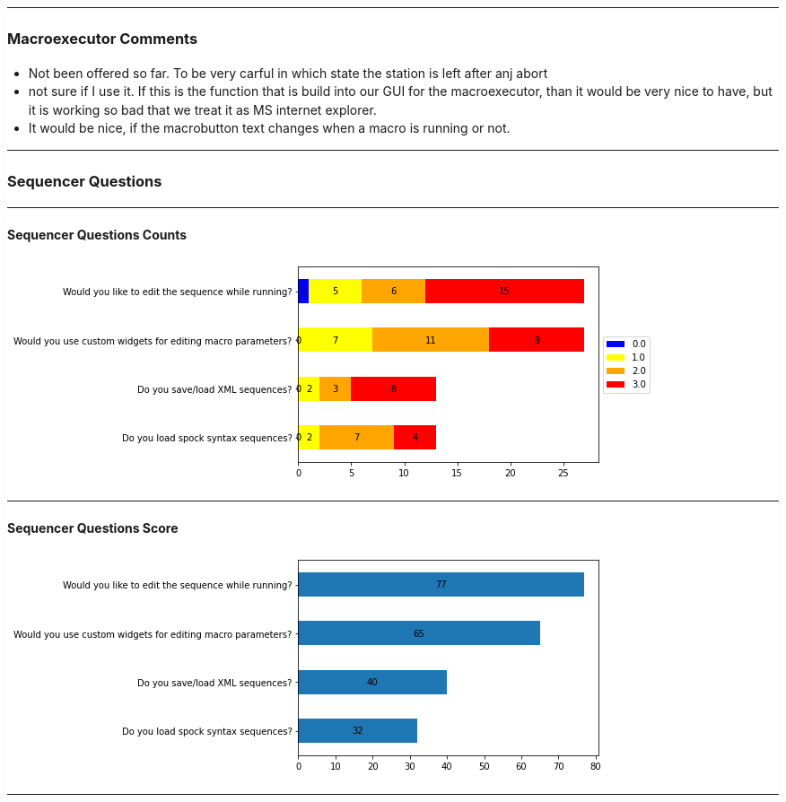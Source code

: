 ----

### Macroexecutor Comments

- Not been offered so far. To be very carful in which state the station is left after anj abort
- not sure if I use it. If this is the function that is build into our GUI for the macroexecutor, than it would be very nice to have, but it is working so bad that we treat it as MS internet explorer.
- It would be nice, if the macrobutton text changes when a macro is running or not.

---

### Sequencer Questions

----

#### Sequencer Questions Counts

![](https://raw.githubusercontent.com/sardana-org/sardana-questionnaire/master/results/sequencer_questions_counts.png)

----

#### Sequencer Questions Score

![](https://raw.githubusercontent.com/sardana-org/sardana-questionnaire/master/results/sequencer_questions_score.png)

----
